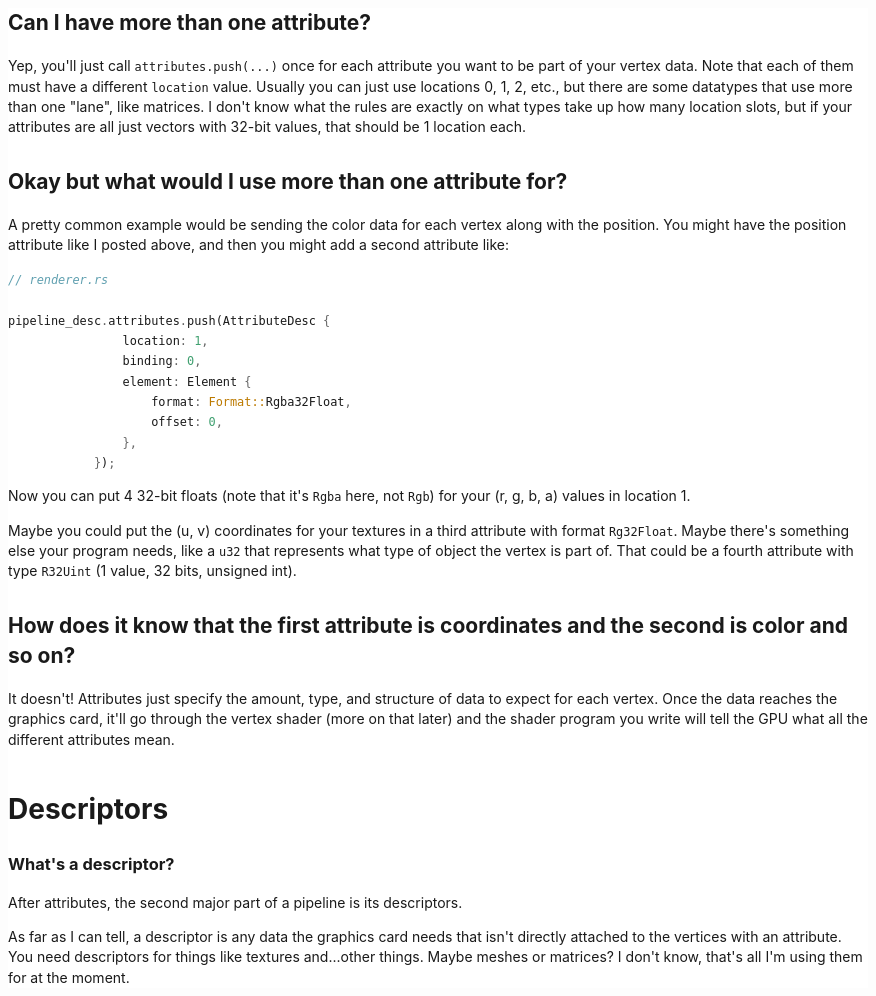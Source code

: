 ## Can I have more than one attribute?

Yep, you'll just call `attributes.push(...)` once for each attribute you want to be part of your vertex data. Note that each of them must have a different `location` value. Usually you can just use locations 0, 1, 2, etc., but there are some datatypes that use more than one "lane", like matrices. I don't know what the rules are exactly on what types take up how many location slots, but if your attributes are all just vectors with 32-bit values, that should be 1 location each. 

## Okay but what would I use more than one attribute for?

A pretty common example would be sending the color data for each vertex along with the position. You might have the position attribute like I posted above, and then you might add a second attribute like:

```rust
// renderer.rs

pipeline_desc.attributes.push(AttributeDesc {
                location: 1,
                binding: 0,
                element: Element {
                    format: Format::Rgba32Float,
                    offset: 0,
                },
            });
```

Now you can put 4 32-bit floats (note that it's `Rgba` here, not `Rgb`) for your (r, g, b, a) values in location 1.

Maybe you could put the (u, v) coordinates for your textures in a third attribute with format `Rg32Float`. Maybe there's something else your program needs, like a `u32` that represents what type of object the vertex is part of. That could be a fourth attribute with type `R32Uint` (1 value, 32 bits, unsigned int).

## How does it know that the first attribute is coordinates and the second is color and so on?

It doesn't! Attributes just specify the amount, type, and structure of data to expect for each vertex. Once the data reaches the graphics card, it'll go through the vertex shader (more on that later) and the shader program you write will tell the GPU what all the different attributes mean.

# Descriptors

### What's a descriptor? 

After attributes, the second major part of a pipeline is its descriptors.

As far as I can tell, a descriptor is any data the graphics card needs that isn't directly attached to the vertices with an attribute. You need descriptors for things like textures and...other things. Maybe meshes or matrices? I don't know, that's all I'm using them for at the moment.
